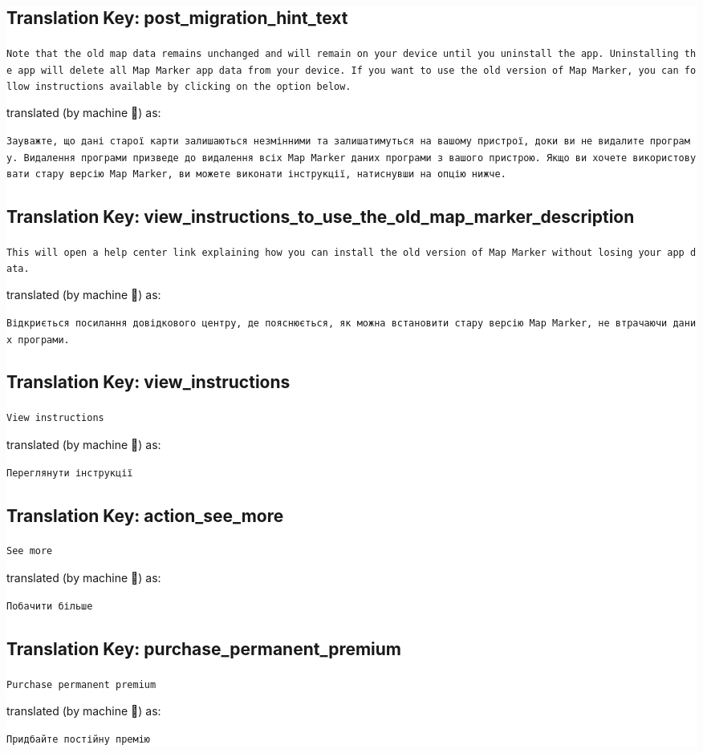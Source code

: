
## Translation Key: post_migration_hint_text
```
Note that the old map data remains unchanged and will remain on your device until you uninstall the app. Uninstalling the app will delete all Map Marker app data from your device. If you want to use the old version of Map Marker, you can follow instructions available by clicking on the option below.
```
translated (by machine 🤖) as:
```
Зауважте, що дані старої карти залишаються незмінними та залишатимуться на вашому пристрої, доки ви не видалите програму. Видалення програми призведе до видалення всіх Map Marker даних програми з вашого пристрою. Якщо ви хочете використовувати стару версію Map Marker, ви можете виконати інструкції, натиснувши на опцію нижче.
```


## Translation Key: view_instructions_to_use_the_old_map_marker_description
```
This will open a help center link explaining how you can install the old version of Map Marker without losing your app data.
```
translated (by machine 🤖) as:
```
Відкриється посилання довідкового центру, де пояснюється, як можна встановити стару версію Map Marker, не втрачаючи даних програми.
```


## Translation Key: view_instructions
```
View instructions
```
translated (by machine 🤖) as:
```
Переглянути інструкції
```


## Translation Key: action_see_more
```
See more
```
translated (by machine 🤖) as:
```
Побачити більше
```


## Translation Key: purchase_permanent_premium
```
Purchase permanent premium
```
translated (by machine 🤖) as:
```
Придбайте постійну премію
```
